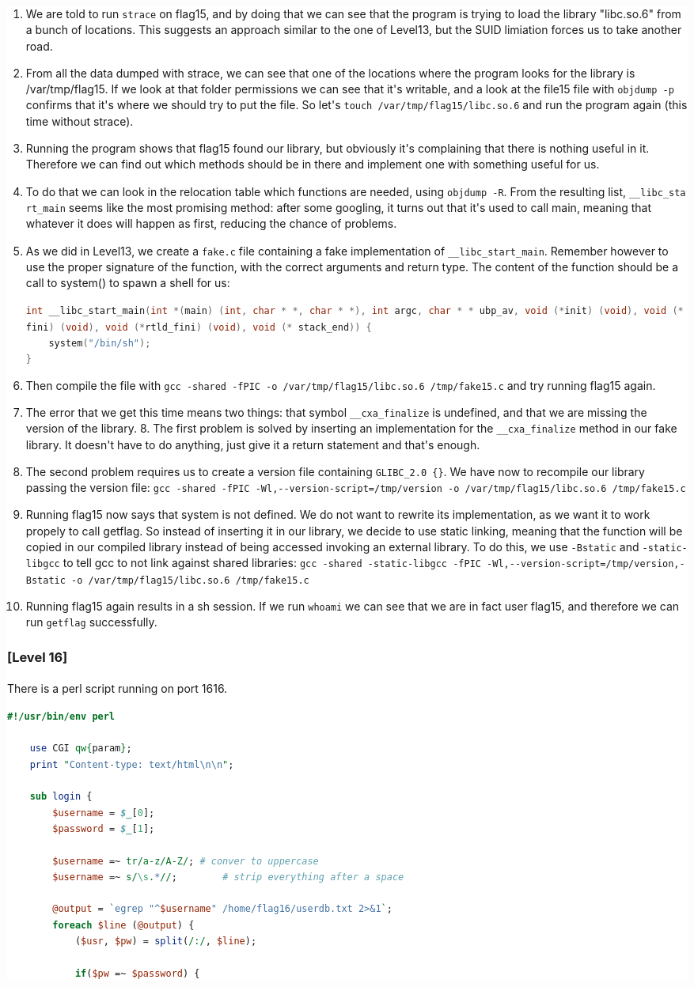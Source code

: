 1. We are told to run `strace` on flag15, and by doing that we can see that the program is trying to load the library "libc.so.6" from a bunch of locations. This suggests an approach similar to the one of Level13, but the SUID limiation forces us to take another road.
2. From all the data dumped with strace, we can see that one of the locations where the program looks for the library is /var/tmp/flag15. If we look at that folder permissions we can see that it's writable, and a look at the file15 file with `objdump -p` confirms that it's where we should try to put the file. So let's `touch /var/tmp/flag15/libc.so.6` and run the program again (this time without strace).
3. Running the program shows that flag15 found our library, but obviously it's complaining that there is nothing useful in it. Therefore we can find out which methods should be in there and implement one with something useful for us.
4. To do that we can look in the relocation table which functions are needed, using `objdump -R`. From the resulting list, `__libc_start_main` seems like the most promising method: after some googling, it turns out that it's used to call main, meaning that whatever it does will happen as first, reducing the chance of problems.
5. As we did in Level13, we create a `fake.c` file containing a fake implementation of `__libc_start_main`. Remember however to use the proper signature of the function, with the correct arguments and return type. The content of the function should be a call to system() to spawn a shell for us:

    ```c
    int __libc_start_main(int *(main) (int, char * *, char * *), int argc, char * * ubp_av, void (*init) (void), void (*fini) (void), void (*rtld_fini) (void), void (* stack_end)) {
        system("/bin/sh");
    }
    ```

6. Then compile the file with `gcc -shared -fPIC -o /var/tmp/flag15/libc.so.6 /tmp/fake15.c` and try running flag15 again.
7. The error that we get this time means two things: that symbol `__cxa_finalize` is undefined, and that we are missing the version of the library. 8. The first problem is solved by inserting an implementation for the `__cxa_finalize` method in our fake library. It doesn't have to do anything, just give it a return statement and that's enough.
9. The second problem requires us to create a version file containing `GLIBC_2.0 {}`. We have now to recompile our library passing the version file: `gcc -shared -fPIC -Wl,--version-script=/tmp/version -o /var/tmp/flag15/libc.so.6 /tmp/fake15.c`
10. Running flag15 now says that system is not defined. We do not want to rewrite its implementation, as we want it to work propely to call getflag. So instead of inserting it in our library, we decide to use static linking, meaning that the function will be copied in our compiled library instead of being accessed invoking an external library. To do this, we use `-Bstatic` and `-static-libgcc` to tell gcc to not link against shared libraries: `gcc -shared -static-libgcc -fPIC -Wl,--version-script=/tmp/version,-Bstatic -o /var/tmp/flag15/libc.so.6 /tmp/fake15.c`
11. Running flag15 again results in a sh session. If we run `whoami` we can see that we are in fact user flag15, and therefore we can run `getflag` successfully.

### [Level 16]
There is a perl script running on port 1616.

```perl
#!/usr/bin/env perl

    use CGI qw{param};
    print "Content-type: text/html\n\n";

    sub login {
        $username = $_[0];
        $password = $_[1];

        $username =~ tr/a-z/A-Z/; # conver to uppercase
        $username =~ s/\s.*//;        # strip everything after a space

        @output = `egrep "^$username" /home/flag16/userdb.txt 2>&1`;
        foreach $line (@output) {
            ($usr, $pw) = split(/:/, $line);
        
            if($pw =~ $password) {
```